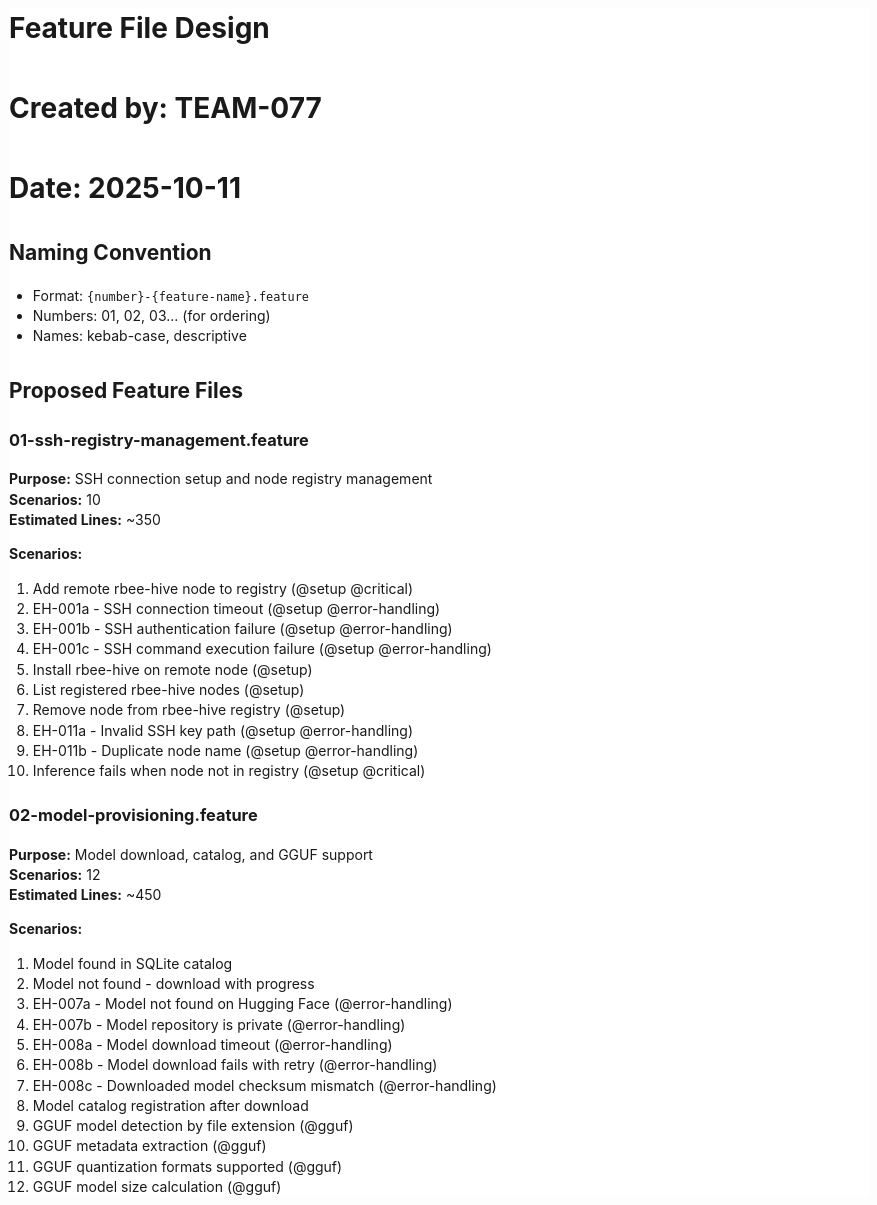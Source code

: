 # Feature File Design
# Created by: TEAM-077
# Date: 2025-10-11

## Naming Convention
- Format: `{number}-{feature-name}.feature`
- Numbers: 01, 02, 03... (for ordering)
- Names: kebab-case, descriptive

## Proposed Feature Files

### 01-ssh-registry-management.feature
**Purpose:** SSH connection setup and node registry management  
**Scenarios:** 10  
**Estimated Lines:** ~350

**Scenarios:**
1. Add remote rbee-hive node to registry (@setup @critical)
2. EH-001a - SSH connection timeout (@setup @error-handling)
3. EH-001b - SSH authentication failure (@setup @error-handling)
4. EH-001c - SSH command execution failure (@setup @error-handling)
5. Install rbee-hive on remote node (@setup)
6. List registered rbee-hive nodes (@setup)
7. Remove node from rbee-hive registry (@setup)
8. EH-011a - Invalid SSH key path (@setup @error-handling)
9. EH-011b - Duplicate node name (@setup @error-handling)
10. Inference fails when node not in registry (@setup @critical)

### 02-model-provisioning.feature
**Purpose:** Model download, catalog, and GGUF support  
**Scenarios:** 12  
**Estimated Lines:** ~450

**Scenarios:**
1. Model found in SQLite catalog
2. Model not found - download with progress
3. EH-007a - Model not found on Hugging Face (@error-handling)
4. EH-007b - Model repository is private (@error-handling)
5. EH-008a - Model download timeout (@error-handling)
6. EH-008b - Model download fails with retry (@error-handling)
7. EH-008c - Downloaded model checksum mismatch (@error-handling)
8. Model catalog registration after download
9. GGUF model detection by file extension (@gguf)
10. GGUF metadata extraction (@gguf)
11. GGUF quantization formats supported (@gguf)
12. GGUF model size calculation (@gguf)
